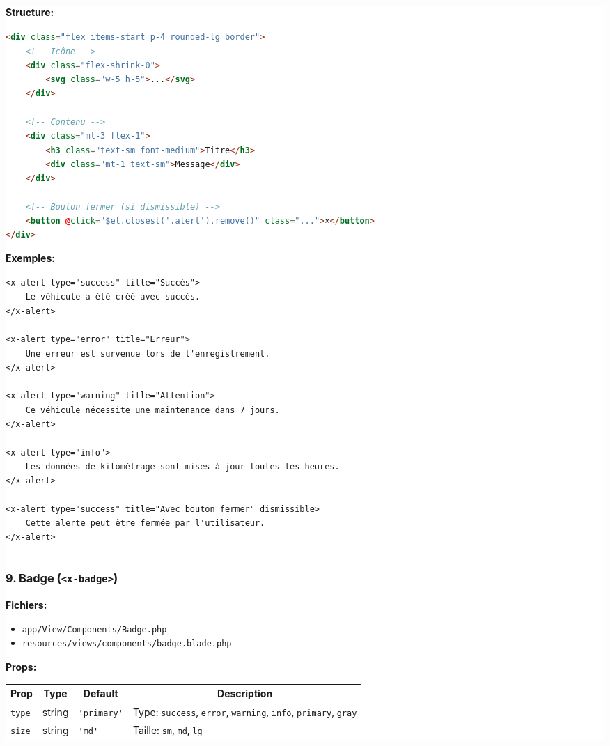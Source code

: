 **Structure:**

```html
<div class="flex items-start p-4 rounded-lg border">
    <!-- Icône -->
    <div class="flex-shrink-0">
        <svg class="w-5 h-5">...</svg>
    </div>

    <!-- Contenu -->
    <div class="ml-3 flex-1">
        <h3 class="text-sm font-medium">Titre</h3>
        <div class="mt-1 text-sm">Message</div>
    </div>

    <!-- Bouton fermer (si dismissible) -->
    <button @click="$el.closest('.alert').remove()" class="...">×</button>
</div>
```

**Exemples:**

```blade
<x-alert type="success" title="Succès">
    Le véhicule a été créé avec succès.
</x-alert>

<x-alert type="error" title="Erreur">
    Une erreur est survenue lors de l'enregistrement.
</x-alert>

<x-alert type="warning" title="Attention">
    Ce véhicule nécessite une maintenance dans 7 jours.
</x-alert>

<x-alert type="info">
    Les données de kilométrage sont mises à jour toutes les heures.
</x-alert>

<x-alert type="success" title="Avec bouton fermer" dismissible>
    Cette alerte peut être fermée par l'utilisateur.
</x-alert>
```

---

### 9. Badge (`<x-badge>`)

**Fichiers:**
- `app/View/Components/Badge.php`
- `resources/views/components/badge.blade.php`

**Props:**

| Prop | Type | Default | Description |
|------|------|---------|-------------|
| `type` | string | `'primary'` | Type: `success`, `error`, `warning`, `info`, `primary`, `gray` |
| `size` | string | `'md'` | Taille: `sm`, `md`, `lg` |
